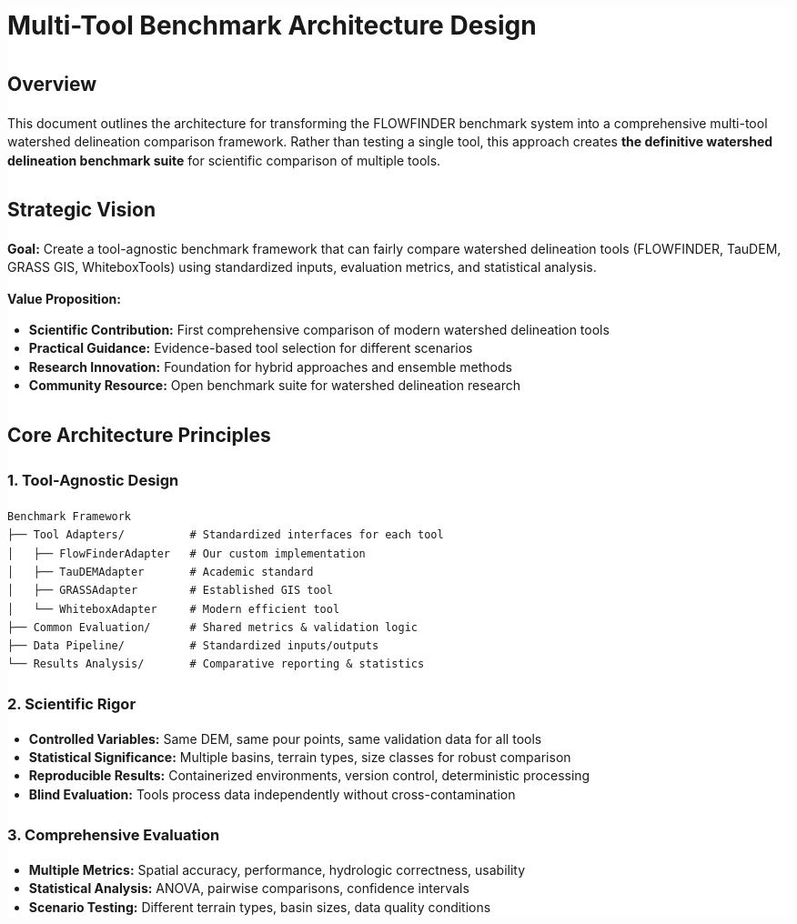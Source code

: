 # Multi-Tool Benchmark Architecture Design

## Overview

This document outlines the architecture for transforming the FLOWFINDER benchmark system into a comprehensive multi-tool watershed delineation comparison framework. Rather than testing a single tool, this approach creates **the definitive watershed delineation benchmark suite** for scientific comparison of multiple tools.

## Strategic Vision

**Goal:** Create a tool-agnostic benchmark framework that can fairly compare watershed delineation tools (FLOWFINDER, TauDEM, GRASS GIS, WhiteboxTools) using standardized inputs, evaluation metrics, and statistical analysis.

**Value Proposition:**
- **Scientific Contribution:** First comprehensive comparison of modern watershed delineation tools
- **Practical Guidance:** Evidence-based tool selection for different scenarios  
- **Research Innovation:** Foundation for hybrid approaches and ensemble methods
- **Community Resource:** Open benchmark suite for watershed delineation research

## Core Architecture Principles

### 1. Tool-Agnostic Design

```
Benchmark Framework
├── Tool Adapters/          # Standardized interfaces for each tool
│   ├── FlowFinderAdapter   # Our custom implementation
│   ├── TauDEMAdapter       # Academic standard
│   ├── GRASSAdapter        # Established GIS tool
│   └── WhiteboxAdapter     # Modern efficient tool
├── Common Evaluation/      # Shared metrics & validation logic
├── Data Pipeline/          # Standardized inputs/outputs
└── Results Analysis/       # Comparative reporting & statistics
```

### 2. Scientific Rigor

- **Controlled Variables:** Same DEM, same pour points, same validation data for all tools
- **Statistical Significance:** Multiple basins, terrain types, size classes for robust comparison
- **Reproducible Results:** Containerized environments, version control, deterministic processing
- **Blind Evaluation:** Tools process data independently without cross-contamination

### 3. Comprehensive Evaluation

- **Multiple Metrics:** Spatial accuracy, performance, hydrologic correctness, usability
- **Statistical Analysis:** ANOVA, pairwise comparisons, confidence intervals
- **Scenario Testing:** Different terrain types, basin sizes, data quality conditions
